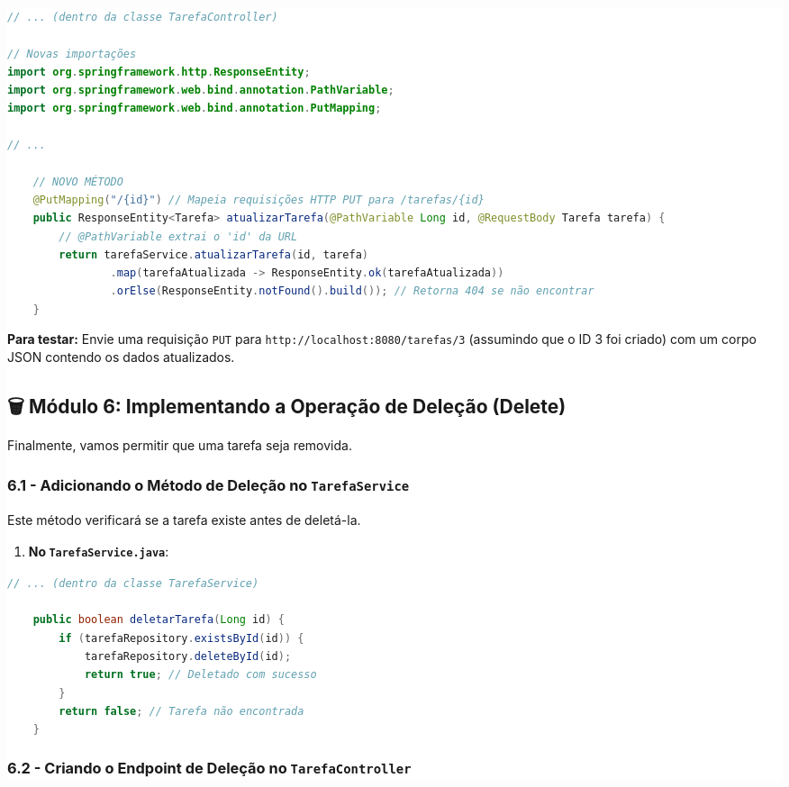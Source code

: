 

```java
// ... (dentro da classe TarefaController)

// Novas importações
import org.springframework.http.ResponseEntity;
import org.springframework.web.bind.annotation.PathVariable;
import org.springframework.web.bind.annotation.PutMapping;

// ...

    // NOVO MÉTODO
    @PutMapping("/{id}") // Mapeia requisições HTTP PUT para /tarefas/{id}
    public ResponseEntity<Tarefa> atualizarTarefa(@PathVariable Long id, @RequestBody Tarefa tarefa) {
        // @PathVariable extrai o 'id' da URL
        return tarefaService.atualizarTarefa(id, tarefa)
                .map(tarefaAtualizada -> ResponseEntity.ok(tarefaAtualizada))
                .orElse(ResponseEntity.notFound().build()); // Retorna 404 se não encontrar
    }
```

**Para testar:** Envie uma requisição `PUT` para `http://localhost:8080/tarefas/3` (assumindo que o ID 3 foi criado) com um corpo JSON contendo os dados atualizados.

## 🗑️ Módulo 6: Implementando a Operação de Deleção (Delete)

Finalmente, vamos permitir que uma tarefa seja removida.

### 6.1 - Adicionando o Método de Deleção no `TarefaService`

Este método verificará se a tarefa existe antes de deletá-la.

1.  **No `TarefaService.java`**:



```java
// ... (dentro da classe TarefaService)

    public boolean deletarTarefa(Long id) {
        if (tarefaRepository.existsById(id)) {
            tarefaRepository.deleteById(id);
            return true; // Deletado com sucesso
        }
        return false; // Tarefa não encontrada
    }
```

### 6.2 - Criando o Endpoint de Deleção no `TarefaController`
